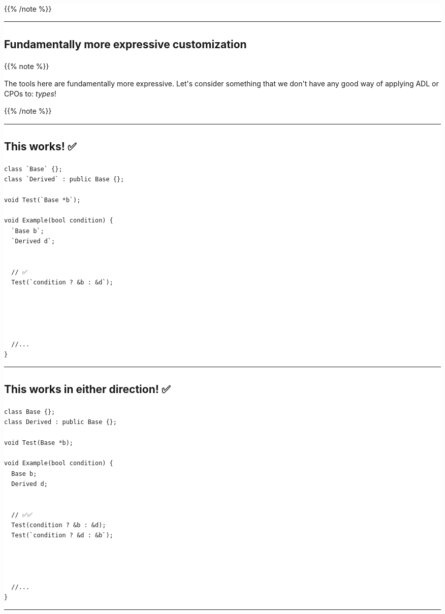 {{% /note %}}

---

## Fundamentally more expressive customization

{{% note %}}

The tools here are fundamentally more expressive. Let's consider something
that we don't have any good way of applying ADL or CPOs to: _types_!

{{% /note %}}

---

## This works! ✅

```cpp{}
class `Base` {};
class `Derived` : public Base {};

void Test(`Base *b`);

void Example(bool condition) {
  `Base b`;
  `Derived d`;


  // ✅
  Test(`condition ? &b : &d`);





  //...
}
```

---

## This works in either direction! ✅

```cpp{}
class Base {};
class Derived : public Base {};

void Test(Base *b);

void Example(bool condition) {
  Base b;
  Derived d;


  // ✅✅
  Test(condition ? &b : &d);
  Test(`condition ? &d : &b`);




  //...
}
```

---